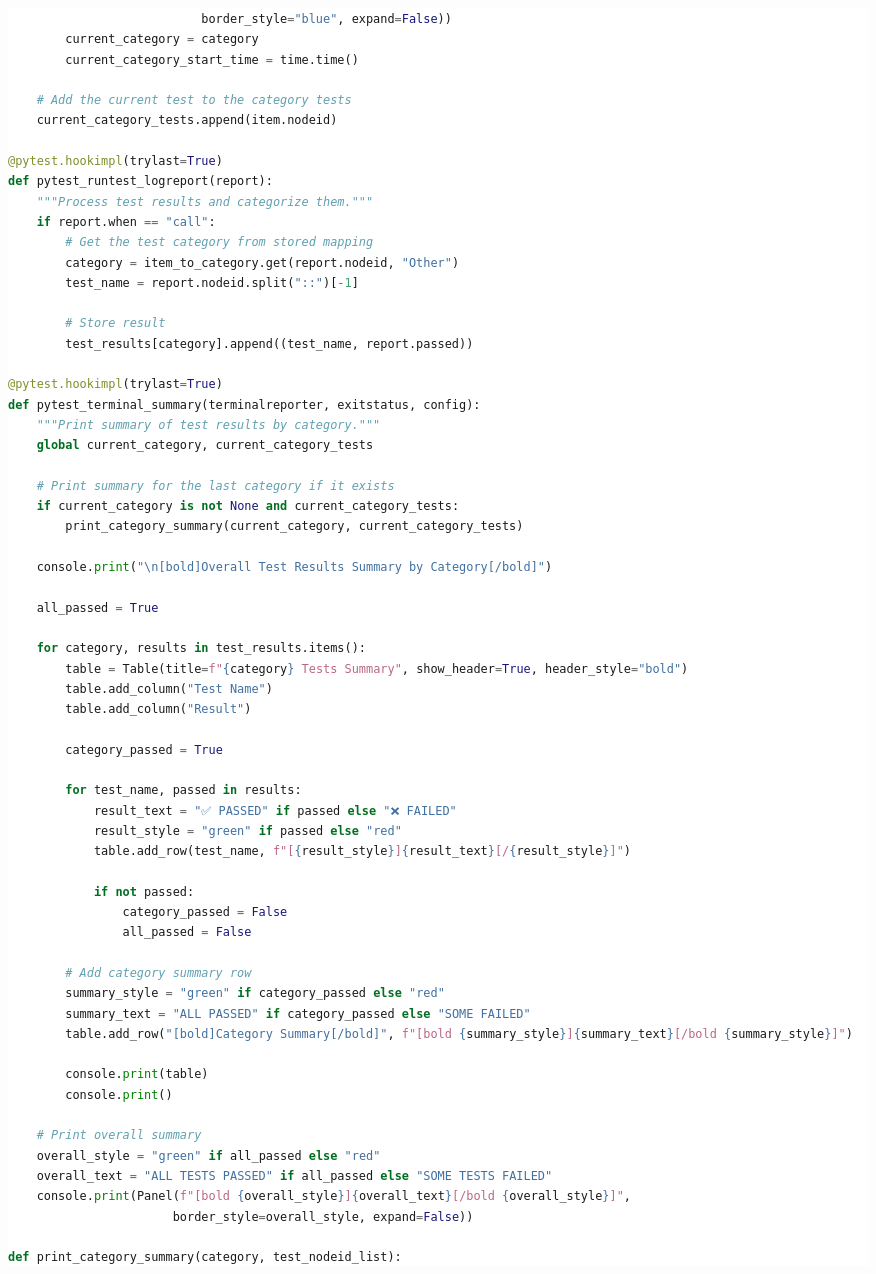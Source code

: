 ```python
                           border_style="blue", expand=False))
        current_category = category
        current_category_start_time = time.time()
        
    # Add the current test to the category tests
    current_category_tests.append(item.nodeid)

@pytest.hookimpl(trylast=True)
def pytest_runtest_logreport(report):
    """Process test results and categorize them."""
    if report.when == "call":
        # Get the test category from stored mapping
        category = item_to_category.get(report.nodeid, "Other")
        test_name = report.nodeid.split("::")[-1]
        
        # Store result
        test_results[category].append((test_name, report.passed))

@pytest.hookimpl(trylast=True)
def pytest_terminal_summary(terminalreporter, exitstatus, config):
    """Print summary of test results by category."""
    global current_category, current_category_tests
    
    # Print summary for the last category if it exists
    if current_category is not None and current_category_tests:
        print_category_summary(current_category, current_category_tests)
    
    console.print("\n[bold]Overall Test Results Summary by Category[/bold]")
    
    all_passed = True
    
    for category, results in test_results.items():
        table = Table(title=f"{category} Tests Summary", show_header=True, header_style="bold")
        table.add_column("Test Name")
        table.add_column("Result")
        
        category_passed = True
        
        for test_name, passed in results:
            result_text = "✅ PASSED" if passed else "❌ FAILED"
            result_style = "green" if passed else "red"
            table.add_row(test_name, f"[{result_style}]{result_text}[/{result_style}]")
            
            if not passed:
                category_passed = False
                all_passed = False
        
        # Add category summary row
        summary_style = "green" if category_passed else "red"
        summary_text = "ALL PASSED" if category_passed else "SOME FAILED"
        table.add_row("[bold]Category Summary[/bold]", f"[bold {summary_style}]{summary_text}[/bold {summary_style}]")
        
        console.print(table)
        console.print()
    
    # Print overall summary
    overall_style = "green" if all_passed else "red"
    overall_text = "ALL TESTS PASSED" if all_passed else "SOME TESTS FAILED"
    console.print(Panel(f"[bold {overall_style}]{overall_text}[/bold {overall_style}]", 
                       border_style=overall_style, expand=False))

def print_category_summary(category, test_nodeid_list):
```